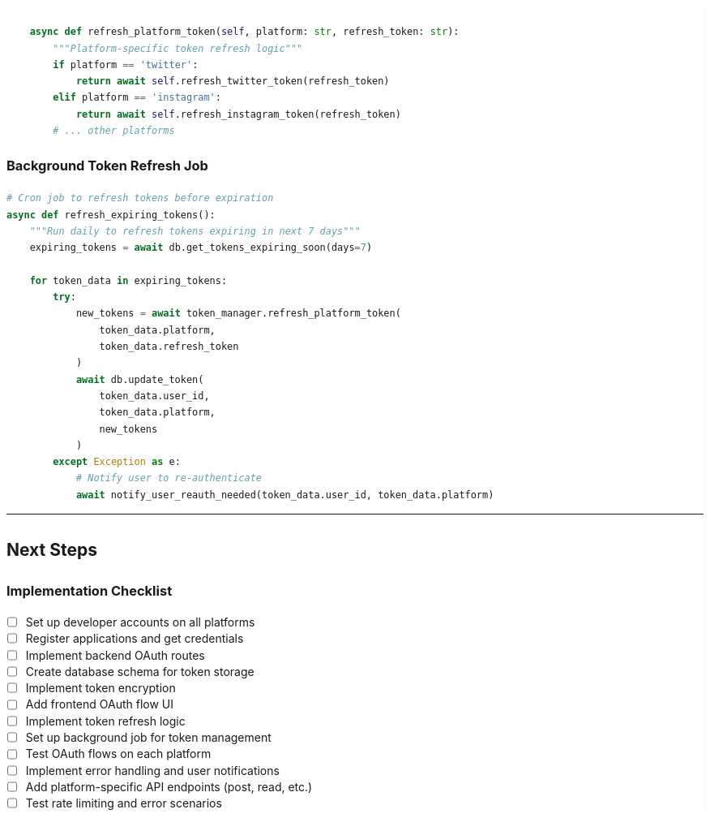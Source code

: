 ```python

    async def refresh_platform_token(self, platform: str, refresh_token: str):
        """Platform-specific token refresh logic"""
        if platform == 'twitter':
            return await self.refresh_twitter_token(refresh_token)
        elif platform == 'instagram':
            return await self.refresh_instagram_token(refresh_token)
        # ... other platforms
```

### Background Token Refresh Job

```python
# Cron job to refresh tokens before expiration
async def refresh_expiring_tokens():
    """Run daily to refresh tokens expiring in next 7 days"""
    expiring_tokens = await db.get_tokens_expiring_soon(days=7)

    for token_data in expiring_tokens:
        try:
            new_tokens = await token_manager.refresh_platform_token(
                token_data.platform,
                token_data.refresh_token
            )
            await db.update_token(
                token_data.user_id,
                token_data.platform,
                new_tokens
            )
        except Exception as e:
            # Notify user to re-authenticate
            await notify_user_reauth_needed(token_data.user_id, token_data.platform)
```

---

## Next Steps

### Implementation Checklist

- [ ] Set up developer accounts on all platforms
- [ ] Register applications and get credentials
- [ ] Implement backend OAuth routes
- [ ] Create database schema for token storage
- [ ] Implement token encryption
- [ ] Add frontend OAuth flow UI
- [ ] Implement token refresh logic
- [ ] Set up background job for token management
- [ ] Test OAuth flows on each platform
- [ ] Implement error handling and user notifications
- [ ] Add platform-specific API endpoints (post, read, etc.)
- [ ] Test rate limiting and error scenarios
